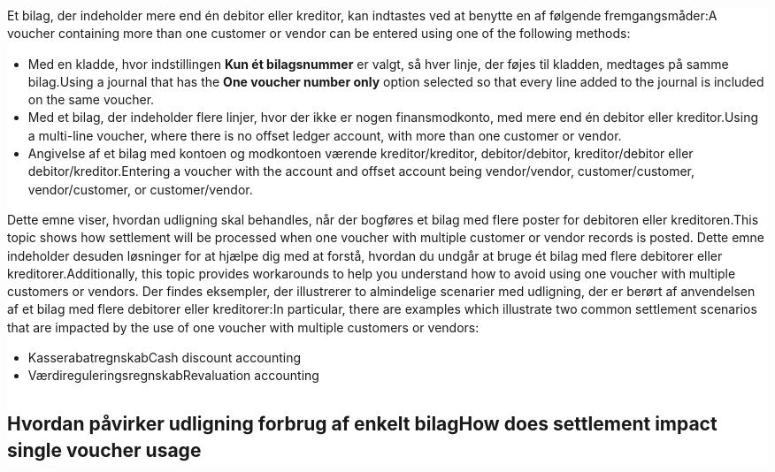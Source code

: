 <span data-ttu-id="82680-108">Et bilag, der indeholder mere end én debitor eller kreditor, kan indtastes ved at benytte en af følgende fremgangsmåder:</span><span class="sxs-lookup"><span data-stu-id="82680-108">A voucher containing more than one customer or vendor can be entered using one of the following methods:</span></span>

-   <span data-ttu-id="82680-109">Med en kladde, hvor indstillingen **Kun ét bilagsnummer** er valgt, så hver linje, der føjes til kladden, medtages på samme bilag.</span><span class="sxs-lookup"><span data-stu-id="82680-109">Using a journal that has the **One voucher number only** option selected so that every line added to the journal is included on the same voucher.</span></span>
-   <span data-ttu-id="82680-110">Med et bilag, der indeholder flere linjer, hvor der ikke er nogen finansmodkonto, med mere end én debitor eller kreditor.</span><span class="sxs-lookup"><span data-stu-id="82680-110">Using a multi-line voucher, where there is no offset ledger account, with more than one customer or vendor.</span></span>
-   <span data-ttu-id="82680-111">Angivelse af et bilag med kontoen og modkontoen værende kreditor/kreditor, debitor/debitor, kreditor/debitor eller debitor/kreditor.</span><span class="sxs-lookup"><span data-stu-id="82680-111">Entering a voucher with the account and offset account being vendor/vendor, customer/customer, vendor/customer, or customer/vendor.</span></span>

<span data-ttu-id="82680-112">Dette emne viser, hvordan udligning skal behandles, når der bogføres et bilag med flere poster for debitoren eller kreditoren.</span><span class="sxs-lookup"><span data-stu-id="82680-112">This topic shows how settlement will be processed when one voucher  with multiple customer or vendor records is posted.</span></span> <span data-ttu-id="82680-113">Dette emne indeholder desuden løsninger for at hjælpe dig med at forstå, hvordan du undgår at bruge ét bilag med flere debitorer eller kreditorer.</span><span class="sxs-lookup"><span data-stu-id="82680-113">Additionally, this topic provides workarounds to help you understand how to avoid using one voucher with multiple customers or vendors.</span></span> <span data-ttu-id="82680-114">Der findes eksempler, der illustrerer to almindelige scenarier med udligning, der er berørt af anvendelsen af et bilag med flere debitorer eller kreditorer:</span><span class="sxs-lookup"><span data-stu-id="82680-114">In particular, there are examples which illustrate two common settlement scenarios that are impacted by the use of one voucher with multiple customers or vendors:</span></span>

-   <span data-ttu-id="82680-115">Kasserabatregnskab</span><span class="sxs-lookup"><span data-stu-id="82680-115">Cash discount accounting</span></span>
-   <span data-ttu-id="82680-116">Værdireguleringsregnskab</span><span class="sxs-lookup"><span data-stu-id="82680-116">Revaluation accounting</span></span>

## <a name="how-does-settlement-impact-single-voucher-usage"></a><span data-ttu-id="82680-117">Hvordan påvirker udligning forbrug af enkelt bilag</span><span class="sxs-lookup"><span data-stu-id="82680-117">How does settlement impact single voucher usage</span></span>